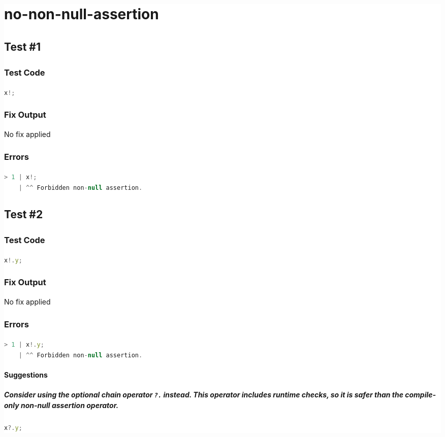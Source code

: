 # no-non-null-assertion

## Test #1

### Test Code


```ts
x!;
```

### Fix Output

No fix applied

### Errors


```ts
> 1 | x!;
    | ^^ Forbidden non-null assertion.
```

## Test #2

### Test Code


```ts
x!.y;
```

### Fix Output

No fix applied

### Errors


```ts
> 1 | x!.y;
    | ^^ Forbidden non-null assertion.
```

#### Suggestions

##### Consider using the optional chain operator `?.` instead. This operator includes runtime checks, so it is safer than the compile-only non-null assertion operator.


```ts
x?.y;
```
